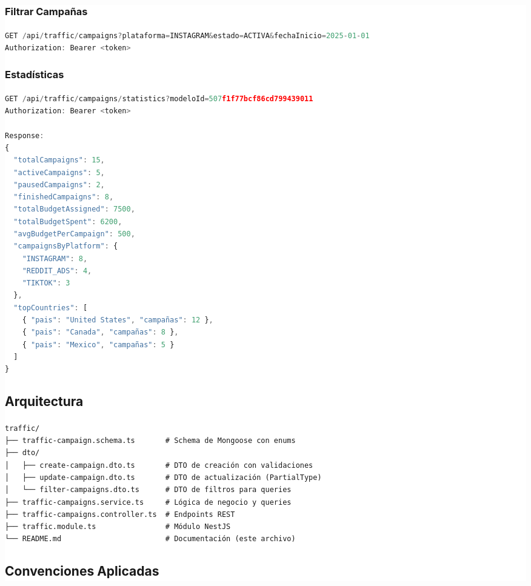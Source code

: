 ### Filtrar Campañas

```typescript
GET /api/traffic/campaigns?plataforma=INSTAGRAM&estado=ACTIVA&fechaInicio=2025-01-01
Authorization: Bearer <token>
```

### Estadísticas

```typescript
GET /api/traffic/campaigns/statistics?modeloId=507f1f77bcf86cd799439011
Authorization: Bearer <token>

Response:
{
  "totalCampaigns": 15,
  "activeCampaigns": 5,
  "pausedCampaigns": 2,
  "finishedCampaigns": 8,
  "totalBudgetAssigned": 7500,
  "totalBudgetSpent": 6200,
  "avgBudgetPerCampaign": 500,
  "campaignsByPlatform": {
    "INSTAGRAM": 8,
    "REDDIT_ADS": 4,
    "TIKTOK": 3
  },
  "topCountries": [
    { "pais": "United States", "campañas": 12 },
    { "pais": "Canada", "campañas": 8 },
    { "pais": "Mexico", "campañas": 5 }
  ]
}
```

## Arquitectura

```
traffic/
├── traffic-campaign.schema.ts       # Schema de Mongoose con enums
├── dto/
│   ├── create-campaign.dto.ts       # DTO de creación con validaciones
│   ├── update-campaign.dto.ts       # DTO de actualización (PartialType)
│   └── filter-campaigns.dto.ts      # DTO de filtros para queries
├── traffic-campaigns.service.ts     # Lógica de negocio y queries
├── traffic-campaigns.controller.ts  # Endpoints REST
├── traffic.module.ts                # Módulo NestJS
└── README.md                        # Documentación (este archivo)
```

## Convenciones Aplicadas
